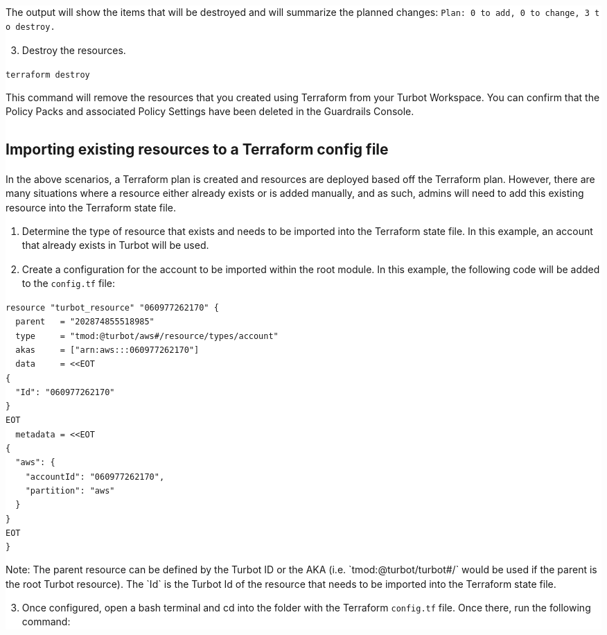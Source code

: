 The output will show the items that will be destroyed and will summarize the
planned changes: `Plan: 0 to add, 0 to change, 3 to destroy.`

3. Destroy the resources.

```bash
terraform destroy
```

This command will remove the resources that you created using Terraform from
your Turbot Workspace. You can confirm that the Policy Packs and associated
Policy Settings have been deleted in the Guardrails Console.

## Importing existing resources to a Terraform config file

In the above scenarios, a Terraform plan is created and resources are deployed
based off the Terraform plan. However, there are many situations where a
resource either already exists or is added manually, and as such, admins will
need to add this existing resource into the Terraform state file.

1. Determine the type of resource that exists and needs to be imported into the
   Terraform state file. In this example, an account that already exists in
   Turbot will be used.

2. Create a configuration for the account to be imported within the root module.
   In this example, the following code will be added to the `config.tf` file:

```hcl
resource "turbot_resource" "060977262170" {
  parent   = "202874855518985"
  type     = "tmod:@turbot/aws#/resource/types/account"
  akas     = ["arn:aws:::060977262170"]
  data     = <<EOT
{
  "Id": "060977262170"
}
EOT
  metadata = <<EOT
{
  "aws": {
    "accountId": "060977262170",
    "partition": "aws"
  }
}
EOT
}
```

<div className="alert alert-info">
Note: The parent resource can be defined by the Turbot ID or the AKA (i.e. `tmod:@turbot/turbot#/` would be used if the parent is the root Turbot resource). The `Id` is the Turbot Id of the resource that needs to be imported into the Terraform state file.
</div>

3. Once configured, open a bash terminal and cd into the folder with the
   Terraform `config.tf` file. Once there, run the following command:

